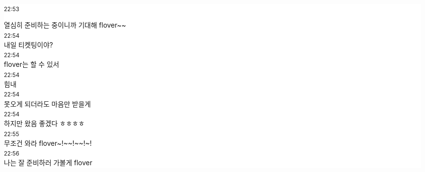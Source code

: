 <small>22:53</small>
</div>
<div markdown="1">
열심히 준비하는 중이니까 기대해 flover~~
</div>
</div>
<div class="message" markdown="1">
<div class="message-date" markdown="1">
<small>22:54</small>
</div>
<div markdown="1">
내일 티켓팅이야?
</div>
</div>
<div class="message" markdown="1">
<div class="message-date" markdown="1">
<small>22:54</small>
</div>
<div markdown="1">
flover는 할 수 있서
</div>
</div>
<div class="message" markdown="1">
<div class="message-date" markdown="1">
<small>22:54</small>
</div>
<div markdown="1">
힘내
</div>
</div>
<div class="message" markdown="1">
<div class="message-date" markdown="1">
<small>22:54</small>
</div>
<div markdown="1">
못오게 되더라도 마음만 받을게
</div>
</div>
<div class="message" markdown="1">
<div class="message-date" markdown="1">
<small>22:54</small>
</div>
<div markdown="1">
하지만 왔음 좋겠다 ㅎㅎㅎㅎ
</div>
</div>
<div class="message" markdown="1">
<div class="message-date" markdown="1">
<small>22:55</small>
</div>
<div markdown="1">
무조건 와라 flover~!~~!~~!~!
</div>
</div>
<div class="message" markdown="1">
<div class="message-date" markdown="1">
<small>22:56</small>
</div>
<div markdown="1">
나는 잘 준비하러 가볼게 flover
</div>
</div>
<div class="message" markdown="1">
<div class="message-date" markdown="1">